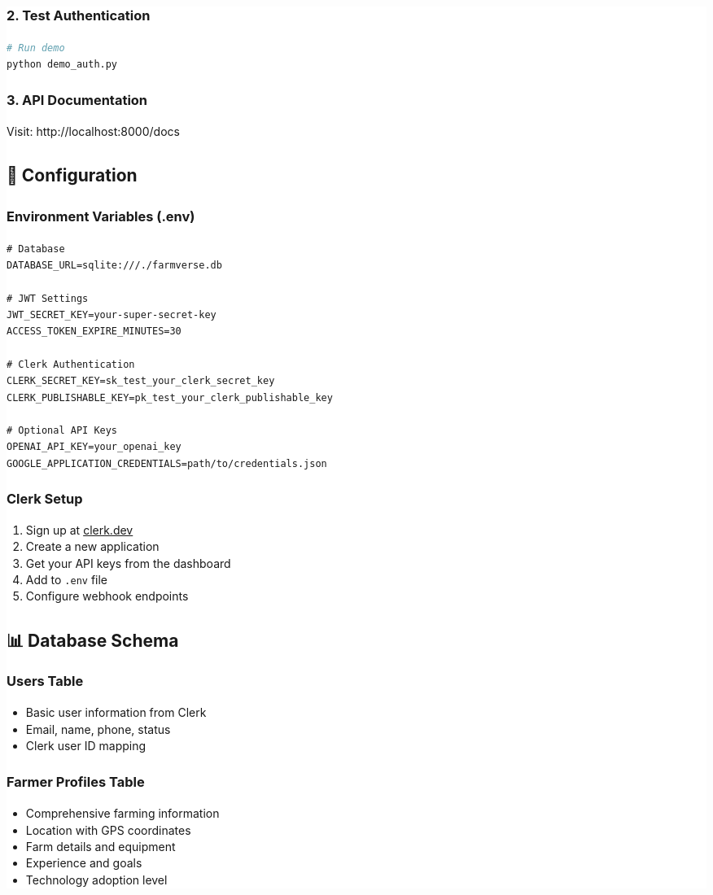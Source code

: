 ### 2. Test Authentication
```bash
# Run demo
python demo_auth.py
```

### 3. API Documentation
Visit: http://localhost:8000/docs

## 🔧 Configuration

### Environment Variables (.env)
```env
# Database
DATABASE_URL=sqlite:///./farmverse.db

# JWT Settings
JWT_SECRET_KEY=your-super-secret-key
ACCESS_TOKEN_EXPIRE_MINUTES=30

# Clerk Authentication
CLERK_SECRET_KEY=sk_test_your_clerk_secret_key
CLERK_PUBLISHABLE_KEY=pk_test_your_clerk_publishable_key

# Optional API Keys
OPENAI_API_KEY=your_openai_key
GOOGLE_APPLICATION_CREDENTIALS=path/to/credentials.json
```

### Clerk Setup
1. Sign up at [clerk.dev](https://clerk.dev)
2. Create a new application
3. Get your API keys from the dashboard
4. Add to `.env` file
5. Configure webhook endpoints

## 📊 Database Schema

### Users Table
- Basic user information from Clerk
- Email, name, phone, status
- Clerk user ID mapping

### Farmer Profiles Table
- Comprehensive farming information
- Location with GPS coordinates
- Farm details and equipment
- Experience and goals
- Technology adoption level
